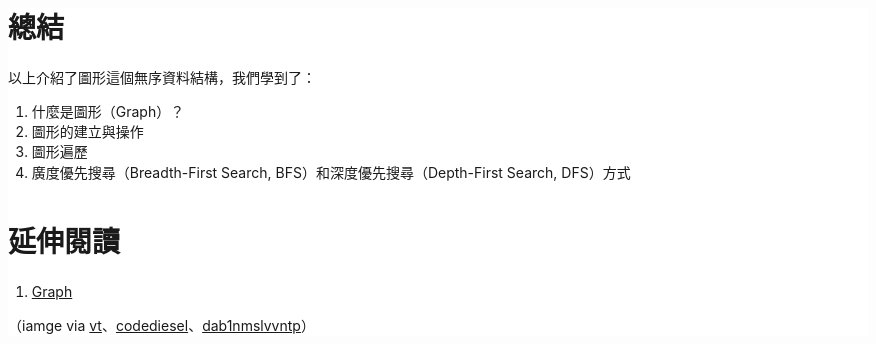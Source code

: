 # 總結
以上介紹了圖形這個無序資料結構，我們學到了：

1. 什麼是圖形（Graph）？
2. 圖形的建立與操作
3. 圖形遍歷
4. 廣度優先搜尋（Breadth-First Search, BFS）和深度優先搜尋（Depth-First Search, DFS）方式

# 延伸閱讀
1. [Graph](http://www.csie.ntnu.edu.tw/~u91029/Graph.html)

（iamge via [vt](http://courses.cs.vt.edu/csonline/DataStructures/Lessons/Graphs/graph.gif)、[codediesel](http://www.codediesel.com/wp-content/uploads/2012/02/d-graph1.gif)、[dab1nmslvvntp](https://dab1nmslvvntp.cloudfront.net/wp-content/uploads/2013/07/dg-graphs04.png)）
	